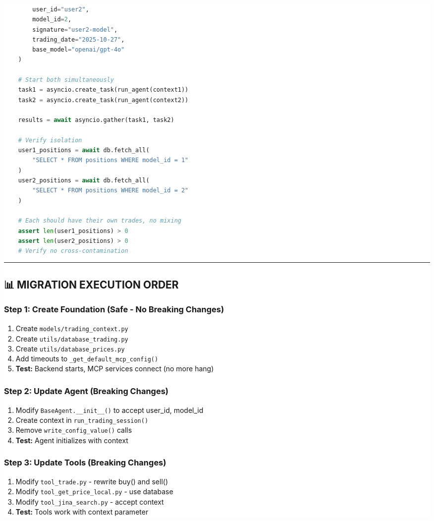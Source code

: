 ```python
        user_id="user2",
        model_id=2,
        signature="user2-model",
        trading_date="2025-10-27",
        base_model="openai/gpt-4o"
    )
    
    # Start both simultaneously
    task1 = asyncio.create_task(run_agent(context1))
    task2 = asyncio.create_task(run_agent(context2))
    
    results = await asyncio.gather(task1, task2)
    
    # Verify isolation
    user1_positions = await db.fetch_all(
        "SELECT * FROM positions WHERE model_id = 1"
    )
    user2_positions = await db.fetch_all(
        "SELECT * FROM positions WHERE model_id = 2"
    )
    
    # Each should have their own trades, no mixing
    assert len(user1_positions) > 0
    assert len(user2_positions) > 0
    # Verify no cross-contamination
```

---

## 📊 MIGRATION EXECUTION ORDER

### Step 1: Create Foundation (Safe - No Breaking Changes)
1. Create `models/trading_context.py`
2. Create `utils/database_trading.py`
3. Create `utils/database_prices.py`
4. Add timeouts to `_get_default_mcp_config()`
5. **Test:** Backend starts, MCP services connect (no more hang)

### Step 2: Update Agent (Breaking Changes)
1. Modify `BaseAgent.__init__()` to accept user_id, model_id
2. Create context in `run_trading_session()`
3. Remove `write_config_value()` calls
4. **Test:** Agent initializes with context

### Step 3: Update Tools (Breaking Changes)
1. Modify `tool_trade.py` - rewrite buy() and sell()
2. Modify `tool_get_price_local.py` - use database
3. Modify `tool_jina_search.py` - accept context
4. **Test:** Tools work with context parameter
